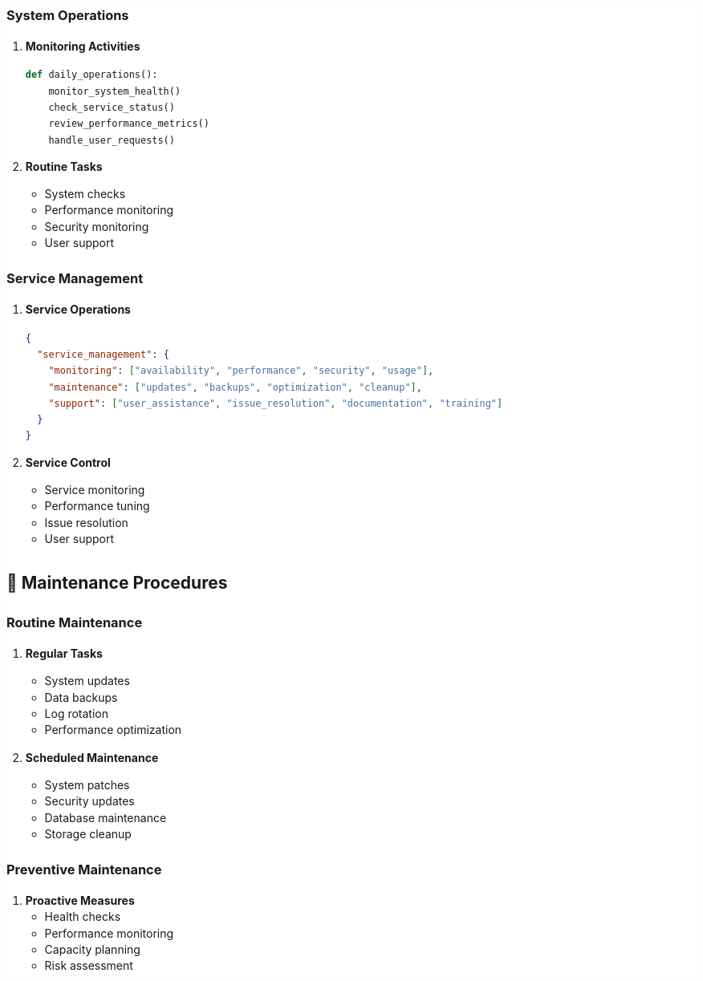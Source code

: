 ### System Operations
1. **Monitoring Activities**
   ```python
   def daily_operations():
       monitor_system_health()
       check_service_status()
       review_performance_metrics()
       handle_user_requests()
   ```

2. **Routine Tasks**
   - System checks
   - Performance monitoring
   - Security monitoring
   - User support

### Service Management
1. **Service Operations**
   ```json
   {
     "service_management": {
       "monitoring": ["availability", "performance", "security", "usage"],
       "maintenance": ["updates", "backups", "optimization", "cleanup"],
       "support": ["user_assistance", "issue_resolution", "documentation", "training"]
     }
   }
   ```

2. **Service Control**
   - Service monitoring
   - Performance tuning
   - Issue resolution
   - User support

## 🔧 Maintenance Procedures

### Routine Maintenance
1. **Regular Tasks**
   - System updates
   - Data backups
   - Log rotation
   - Performance optimization

2. **Scheduled Maintenance**
   - System patches
   - Security updates
   - Database maintenance
   - Storage cleanup

### Preventive Maintenance
1. **Proactive Measures**
   - Health checks
   - Performance monitoring
   - Capacity planning
   - Risk assessment
